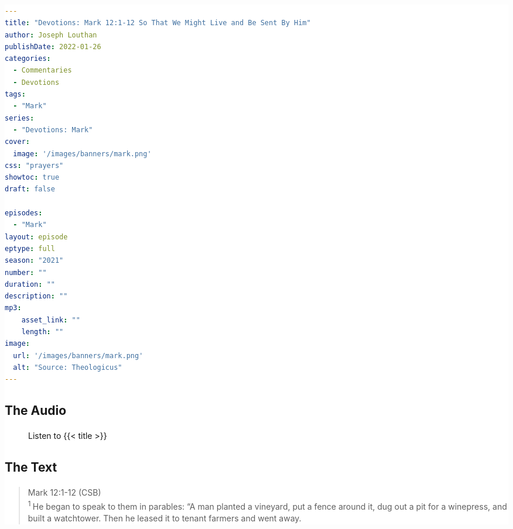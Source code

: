 ```yaml
---
title: "Devotions: Mark 12:1-12 So That We Might Live and Be Sent By Him"
author: Joseph Louthan
publishDate: 2022-01-26
categories:
  - Commentaries
  - Devotions
tags:
  - "Mark"
series:
  - "Devotions: Mark"
cover:
  image: '/images/banners/mark.png'
css: "prayers"
showtoc: true
draft: false

episodes:
  - "Mark"
layout: episode
eptype: full
season: "2021"
number: ""
duration: ""
description: ""
mp3:
    asset_link: ""
    length: ""
image: 
  url: '/images/banners/mark.png'
  alt: "Source: Theologicus"
---
```


## The Audio

<figure>
    <figcaption>Listen to {{< title >}}</figcaption>
    <audio
        controls
        src="{{< download_url >}}{{< asset_link >}}">
            <a href="{{< download_url >}}{{< asset_link >}}">
                Download audio
            </a>
    </audio>
</figure>

## The Text

>Mark 12:1-12 (CSB)  
><sup> 1 </sup> He began to speak to them in parables: “A man planted a vineyard, put a fence around it, dug out a pit for a winepress, and built a watchtower. Then he leased it to tenant farmers and went away. 
